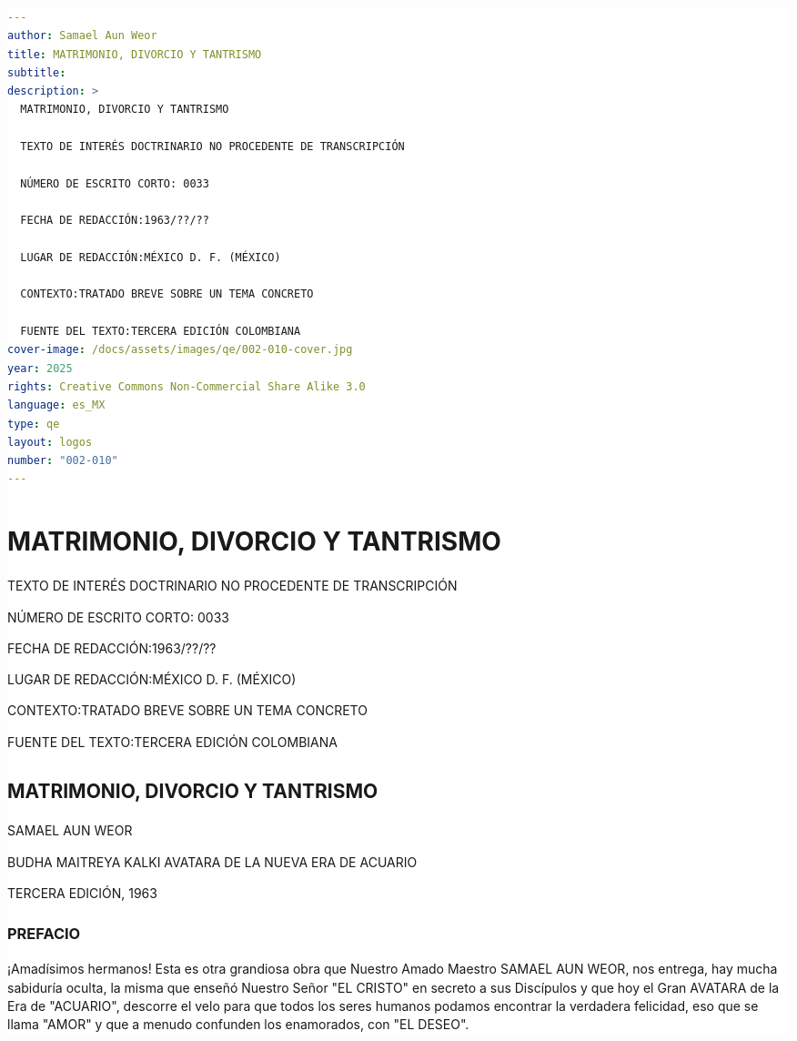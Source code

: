 ```yaml
---
author: Samael Aun Weor
title: MATRIMONIO, DIVORCIO Y TANTRISMO
subtitle:
description: >
  MATRIMONIO, DIVORCIO Y TANTRISMO

  TEXTO DE INTERÉS DOCTRINARIO NO PROCEDENTE DE TRANSCRIPCIÓN

  NÚMERO DE ESCRITO CORTO: 0033

  FECHA DE REDACCIÓN:1963/??/??

  LUGAR DE REDACCIÓN:MÉXICO D. F. (MÉXICO)

  CONTEXTO:TRATADO BREVE SOBRE UN TEMA CONCRETO

  FUENTE DEL TEXTO:TERCERA EDICIÓN COLOMBIANA
cover-image: /docs/assets/images/qe/002-010-cover.jpg
year: 2025
rights: Creative Commons Non-Commercial Share Alike 3.0
language: es_MX
type: qe
layout: logos
number: "002-010"
---
```

# MATRIMONIO, DIVORCIO Y TANTRISMO

TEXTO DE INTERÉS DOCTRINARIO NO PROCEDENTE DE TRANSCRIPCIÓN

NÚMERO DE ESCRITO CORTO: 0033

FECHA DE REDACCIÓN:1963/??/??

LUGAR DE REDACCIÓN:MÉXICO D. F. (MÉXICO)

CONTEXTO:TRATADO BREVE SOBRE UN TEMA CONCRETO

FUENTE DEL TEXTO:TERCERA EDICIÓN COLOMBIANA

## MATRIMONIO, DIVORCIO Y TANTRISMO

SAMAEL AUN WEOR

BUDHA MAITREYA KALKI AVATARA DE LA NUEVA ERA DE ACUARIO

TERCERA EDICIÓN, 1963

### PREFACIO

¡Amadísimos hermanos! Esta es otra grandiosa obra que Nuestro Amado Maestro SAMAEL AUN WEOR, nos entrega, hay mucha sabiduría oculta, la misma que enseñó Nuestro Señor "EL CRISTO" en secreto a sus Discípulos y que hoy el Gran AVATARA de la Era de "ACUARIO", descorre el velo para que todos los seres humanos podamos encontrar la verdadera felicidad, eso que se llama "AMOR" y que a menudo confunden los enamorados, con "EL DESEO".
